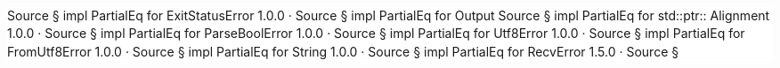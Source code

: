 Source
§
impl
PartialEq
for
ExitStatusError
1.0.0
·
Source
§
impl
PartialEq
for
Output
Source
§
impl
PartialEq
for std::ptr::
Alignment
1.0.0
·
Source
§
impl
PartialEq
for
ParseBoolError
1.0.0
·
Source
§
impl
PartialEq
for
Utf8Error
1.0.0
·
Source
§
impl
PartialEq
for
FromUtf8Error
1.0.0
·
Source
§
impl
PartialEq
for
String
1.0.0
·
Source
§
impl
PartialEq
for
RecvError
1.5.0
·
Source
§